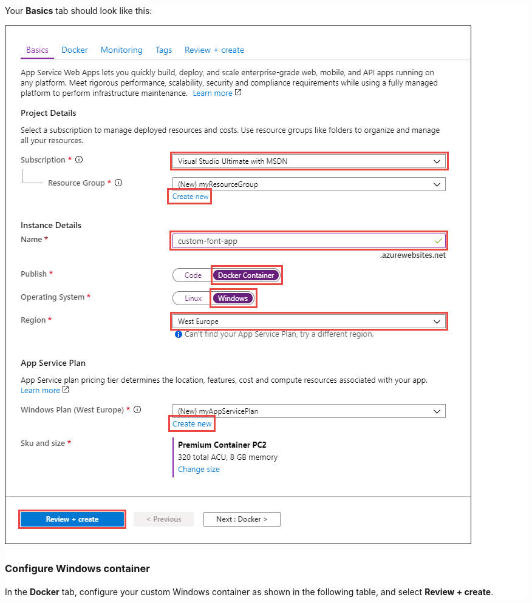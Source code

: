 Your **Basics** tab should look like this:

![Shows the Basics tab used to configure the web app.](media/tutorial-custom-container/configure-app-basics.png)

### Configure Windows container

In the **Docker** tab, configure your custom Windows container as shown in the following table, and select **Review + create**.
